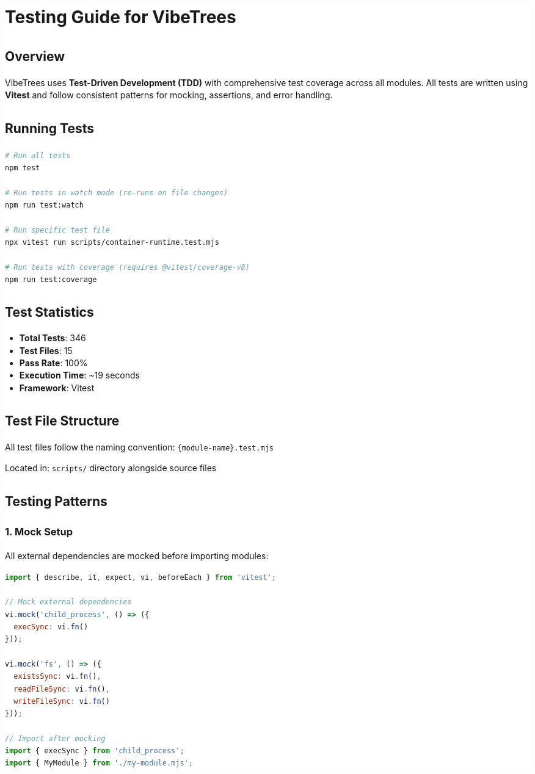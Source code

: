 # Testing Guide for VibeTrees

## Overview

VibeTrees uses **Test-Driven Development (TDD)** with comprehensive test coverage across all modules. All tests are written using **Vitest** and follow consistent patterns for mocking, assertions, and error handling.

## Running Tests

```bash
# Run all tests
npm test

# Run tests in watch mode (re-runs on file changes)
npm run test:watch

# Run specific test file
npx vitest run scripts/container-runtime.test.mjs

# Run tests with coverage (requires @vitest/coverage-v8)
npm run test:coverage
```

## Test Statistics

- **Total Tests**: 346
- **Test Files**: 15
- **Pass Rate**: 100%
- **Execution Time**: ~19 seconds
- **Framework**: Vitest

## Test File Structure

All test files follow the naming convention: `{module-name}.test.mjs`

Located in: `scripts/` directory alongside source files

## Testing Patterns

### 1. Mock Setup

All external dependencies are mocked before importing modules:

```javascript
import { describe, it, expect, vi, beforeEach } from 'vitest';

// Mock external dependencies
vi.mock('child_process', () => ({
  execSync: vi.fn()
}));

vi.mock('fs', () => ({
  existsSync: vi.fn(),
  readFileSync: vi.fn(),
  writeFileSync: vi.fn()
}));

// Import after mocking
import { execSync } from 'child_process';
import { MyModule } from './my-module.mjs';
```
